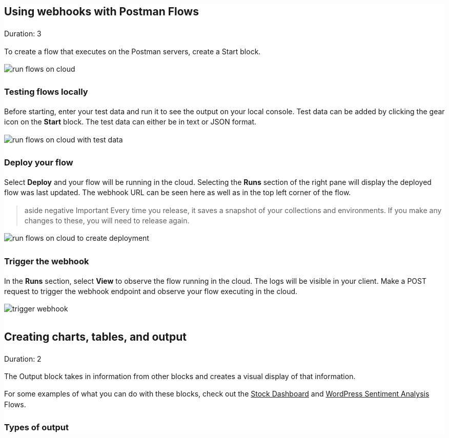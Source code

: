 ## Using webhooks with Postman Flows

Duration: 3

To create a flow that executes on the Postman servers, create a Start block.

![run flows on cloud](assets/running-flows-on-the-cloud-start.gif)

### Testing flows locally

Before starting, enter your test data and run it to see the output on your local console. Test data can be added by clicking the gear icon on the **Start** block. The test data can either be in text or JSON format.

![run flows on cloud with test data](assets/running-flows-on-the-cloud-test-data.gif)

### Deploy your flow

Select **Deploy** and your flow will be running in the cloud. Selecting the **Runs** section of the right pane will display the deployed flow was last updated. The webhook URL can be seen here as well as in the top left corner of the flow.

> aside negative
> Important
> Every time you release, it saves a snapshot of your collections and environments. If you make any changes to these, you will need to release again.

![run flows on cloud to create deployment](assets/running-flows-in-the-cloud-create-deploy.gif)

### Trigger the webhook

In the **Runs** section, select **View** to observe the flow running in the cloud. The logs will be visible in your client. Make a POST request to trigger the webhook endpoint and observe your flow executing in the cloud.

![trigger webhook](assets/running-in-cloud.gif)



## Creating charts, tables, and output

Duration: 2

The Output block takes in information from other blocks and creates a visual display of that information.

For some examples of what you can do with these blocks, check out the [Stock Dashboard](https://www.postman.com/postman/workspace/utility-flows/flow/64123b57c224290033fcb089) and [WordPress Sentiment Analysis](https://www.postman.com/postman/workspace/utility-flows/flow/6413acdb8c4c54003a4ad611) Flows.

### Types of output

